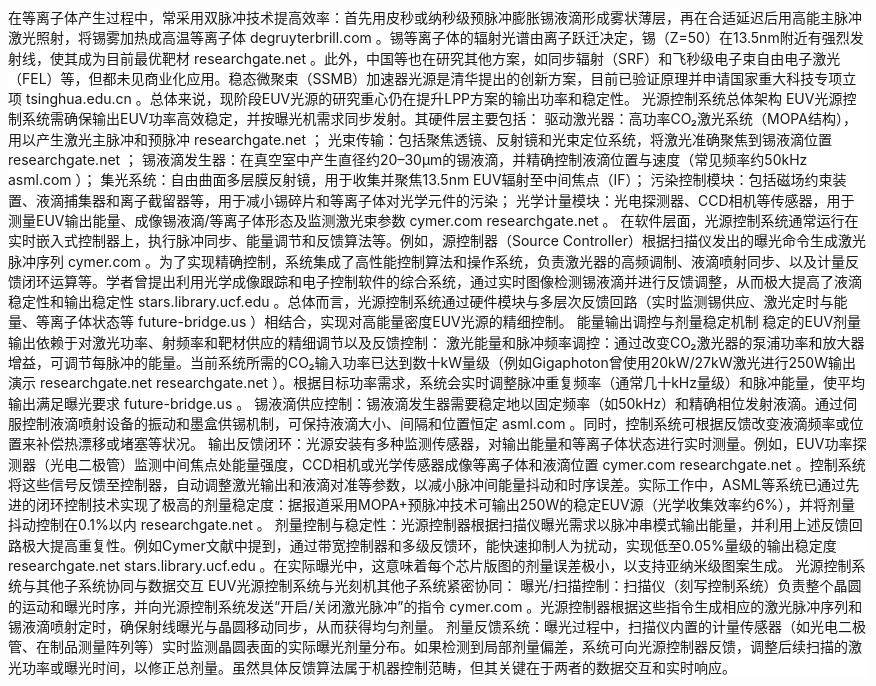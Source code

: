 在等离子体产生过程中，常采用双脉冲技术提高效率：首先用皮秒或纳秒级预脉冲膨胀锡液滴形成雾状薄层，再在合适延迟后用高能主脉冲激光照射，将锡雾加热成高温等离子体
degruyterbrill.com
。锡等离子体的辐射光谱由离子跃迁决定，锡（Z=50）在13.5nm附近有强烈发射线，使其成为目前最优靶材
researchgate.net
。此外，中国等也在研究其他方案，如同步辐射（SRF）和飞秒级电子束自由电子激光（FEL）等，但都未见商业化应用。稳态微聚束（SSMB）加速器光源是清华提出的创新方案，目前已验证原理并申请国家重大科技专项立项
tsinghua.edu.cn
。总体来说，现阶段EUV光源的研究重心仍在提升LPP方案的输出功率和稳定性。
光源控制系统总体架构
EUV光源控制系统需确保输出EUV功率高效稳定，并按曝光机需求同步发射。其硬件层主要包括：
驱动激光器：高功率CO₂激光系统（MOPA结构），用以产生激光主脉冲和预脉冲
researchgate.net
；
光束传输：包括聚焦透镜、反射镜和光束定位系统，将激光准确聚焦到锡液滴位置
researchgate.net
；
锡液滴发生器：在真空室中产生直径约20–30μm的锡液滴，并精确控制液滴位置与速度（常见频率约50kHz
asml.com
）；
集光系统：自由曲面多层膜反射镜，用于收集并聚焦13.5nm EUV辐射至中间焦点（IF）；
污染控制模块：包括磁场约束装置、液滴捕集器和离子截留器等，用于减小锡碎片和等离子体对光学元件的污染；
光学计量模块：光电探测器、CCD相机等传感器，用于测量EUV输出能量、成像锡液滴/等离子体形态及监测激光束参数
cymer.com
researchgate.net
。
在软件层面，光源控制系统通常运行在实时嵌入式控制器上，执行脉冲同步、能量调节和反馈算法等。例如，源控制器（Source Controller）根据扫描仪发出的曝光命令生成激光脉冲序列
cymer.com
。为了实现精确控制，系统集成了高性能控制算法和操作系统，负责激光器的高频调制、液滴喷射同步、以及计量反馈闭环运算等。学者曾提出利用光学成像跟踪和电子控制软件的综合系统，通过实时图像检测锡液滴并进行反馈调整，从而极大提高了液滴稳定性和输出稳定性
stars.library.ucf.edu
。总体而言，光源控制系统通过硬件模块与多层次反馈回路（实时监测锡供应、激光定时与能量、等离子体状态等
future-bridge.us
）相结合，实现对高能量密度EUV光源的精细控制。
能量输出调控与剂量稳定机制
稳定的EUV剂量输出依赖于对激光功率、射频率和靶材供应的精细调节以及反馈控制：
激光能量和脉冲频率调控：通过改变CO₂激光器的泵浦功率和放大器增益，可调节每脉冲的能量。当前系统所需的CO₂输入功率已达到数十kW量级（例如Gigaphoton曾使用20kW/27kW激光进行250W输出演示
researchgate.net
researchgate.net
）。根据目标功率需求，系统会实时调整脉冲重复频率（通常几十kHz量级）和脉冲能量，使平均输出满足曝光要求
future-bridge.us
。
锡液滴供应控制：锡液滴发生器需要稳定地以固定频率（如50kHz）和精确相位发射液滴。通过伺服控制液滴喷射设备的振动和墨盒供锡机制，可保持液滴大小、间隔和位置恒定
asml.com
。同时，控制系统可根据反馈改变液滴频率或位置来补偿热漂移或堵塞等状况。
输出反馈闭环：光源安装有多种监测传感器，对输出能量和等离子体状态进行实时测量。例如，EUV功率探测器（光电二极管）监测中间焦点处能量强度，CCD相机或光学传感器成像等离子体和液滴位置
cymer.com
researchgate.net
。控制系统将这些信号反馈至控制器，自动调整激光输出和液滴对准等参数，以减小脉冲间能量抖动和时序误差。实际工作中，ASML等系统已通过先进的闭环控制技术实现了极高的剂量稳定度：据报道采用MOPA+预脉冲技术可输出250W的稳定EUV源（光学收集效率约6%），并将剂量抖动控制在0.1%以内
researchgate.net
。
剂量控制与稳定性：光源控制器根据扫描仪曝光需求以脉冲串模式输出能量，并利用上述反馈回路极大提高重复性。例如Cymer文献中提到，通过带宽控制器和多级反馈环，能快速抑制人为扰动，实现低至0.05%量级的输出稳定度
researchgate.net
stars.library.ucf.edu
。在实际曝光中，这意味着每个芯片版图的剂量误差极小，以支持亚纳米级图案生成。
光源控制系统与其他子系统协同与数据交互
EUV光源控制系统与光刻机其他子系统紧密协同：
曝光/扫描控制：扫描仪（刻写控制系统）负责整个晶圆的运动和曝光时序，并向光源控制系统发送“开启/关闭激光脉冲”的指令
cymer.com
。光源控制器根据这些指令生成相应的激光脉冲序列和锡液滴喷射定时，确保射线曝光与晶圆移动同步，从而获得均匀剂量。
剂量反馈系统：曝光过程中，扫描仪内置的计量传感器（如光电二极管、在制品测量阵列等）实时监测晶圆表面的实际曝光剂量分布。如果检测到局部剂量偏差，系统可向光源控制器反馈，调整后续扫描的激光功率或曝光时间，以修正总剂量。虽然具体反馈算法属于机器控制范畴，但其关键在于两者的数据交互和实时响应。